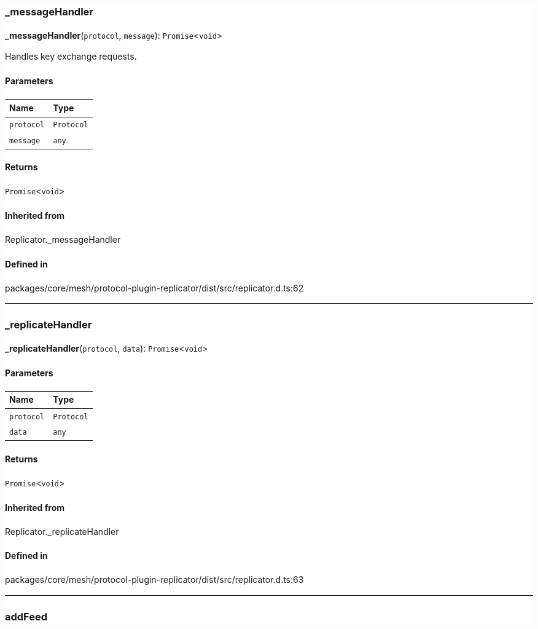 ### \_messageHandler

**_messageHandler**(`protocol`, `message`): `Promise`<`void`\>

Handles key exchange requests.

#### Parameters

| Name | Type |
| :------ | :------ |
| `protocol` | `Protocol` |
| `message` | `any` |

#### Returns

`Promise`<`void`\>

#### Inherited from

Replicator.\_messageHandler

#### Defined in

packages/core/mesh/protocol-plugin-replicator/dist/src/replicator.d.ts:62

___

### \_replicateHandler

**_replicateHandler**(`protocol`, `data`): `Promise`<`void`\>

#### Parameters

| Name | Type |
| :------ | :------ |
| `protocol` | `Protocol` |
| `data` | `any` |

#### Returns

`Promise`<`void`\>

#### Inherited from

Replicator.\_replicateHandler

#### Defined in

packages/core/mesh/protocol-plugin-replicator/dist/src/replicator.d.ts:63

___

### addFeed
